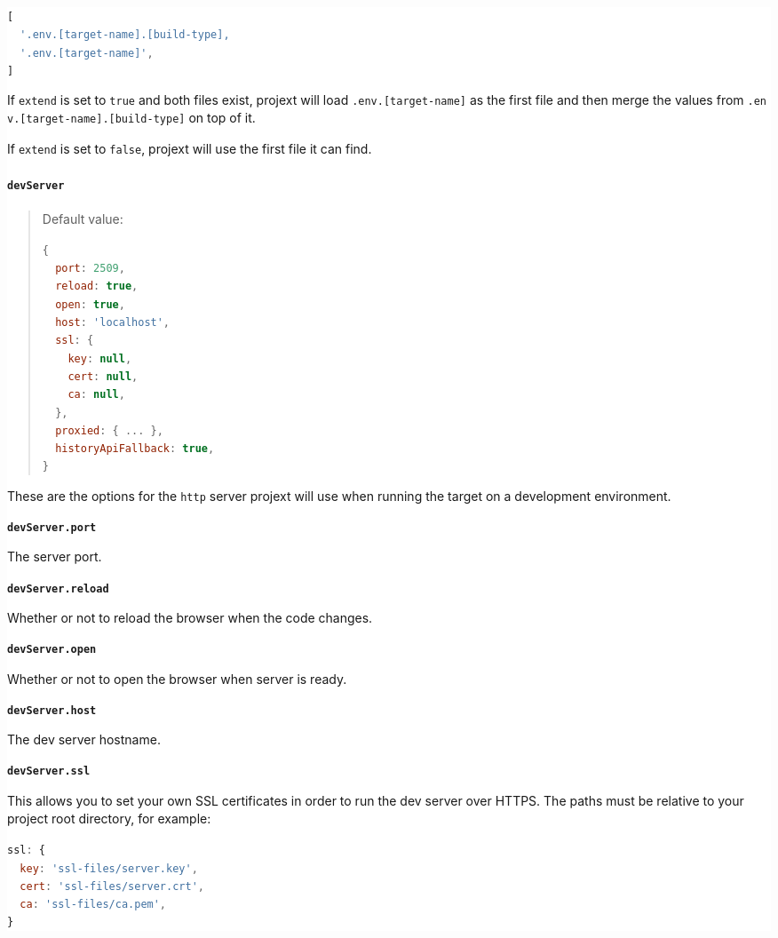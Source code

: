 ```js
[
  '.env.[target-name].[build-type],
  '.env.[target-name]',
]
```

If `extend` is set to `true` and both files exist, projext will load `.env.[target-name]` as the first file and then merge the values from `.env.[target-name].[build-type]` on top of it.

If `extend` is set to `false`, projext will use the first file it can find.

#### `devServer`
> Default value:
>
> ```js
> {
>   port: 2509,
>   reload: true,
>   open: true,
>   host: 'localhost',
>   ssl: {
>     key: null,
>     cert: null,
>     ca: null,
>   },
>   proxied: { ... },
>   historyApiFallback: true,
> }
> ```

These are the options for the `http` server projext will use when running the target on a development environment.

**`devServer.port`**

The server port.

**`devServer.reload`**

Whether or not to reload the browser when the code changes.

**`devServer.open`**

Whether or not to open the browser when server is ready.

**`devServer.host`**

The dev server hostname.

**`devServer.ssl`**

This allows you to set your own SSL certificates in order to run the dev server over HTTPS. The paths must be relative to your project root directory, for example:

```js
ssl: {
  key: 'ssl-files/server.key',
  cert: 'ssl-files/server.crt',
  ca: 'ssl-files/ca.pem',
}
```
